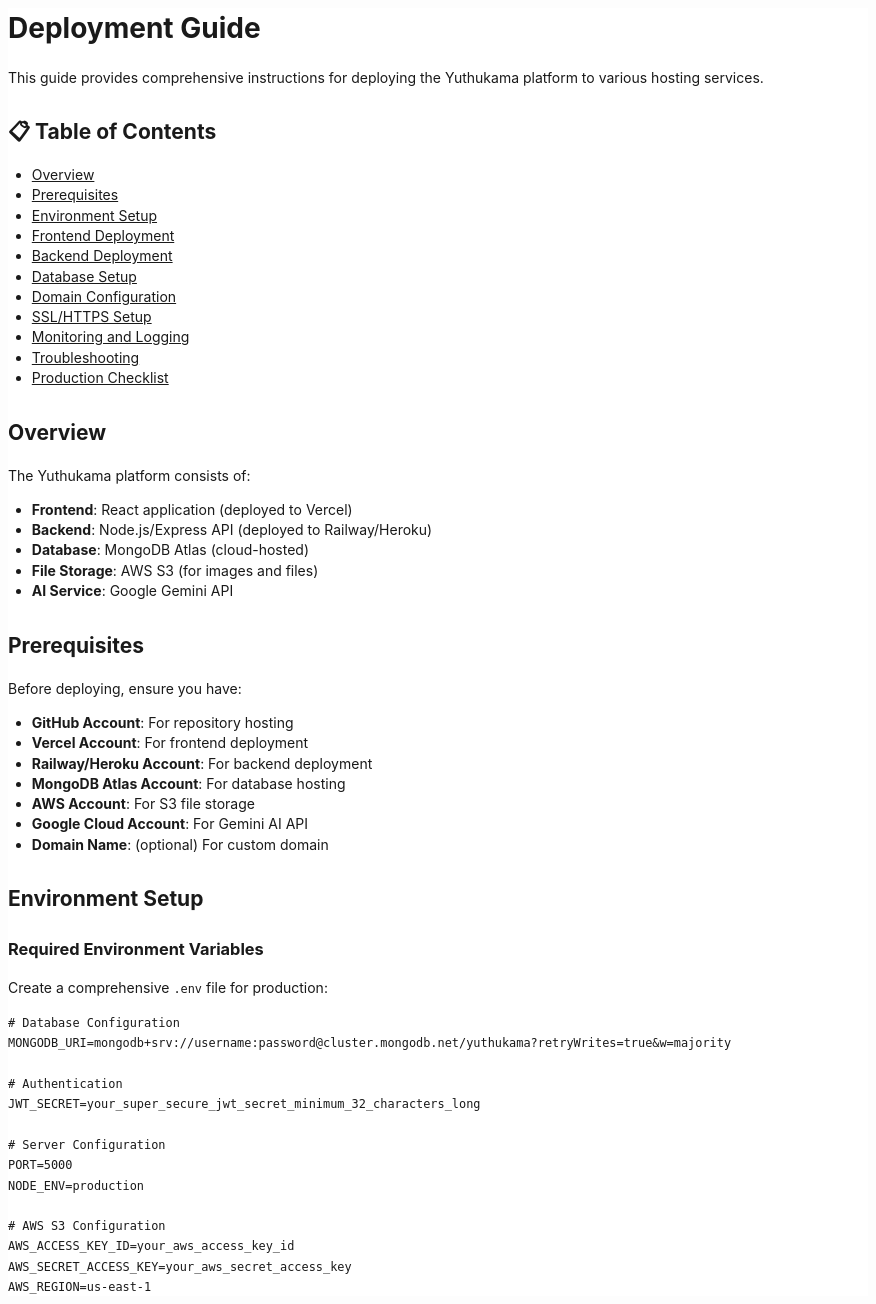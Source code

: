 # Deployment Guide

This guide provides comprehensive instructions for deploying the Yuthukama platform to various hosting services.

## 📋 Table of Contents

- [Overview](#overview)
- [Prerequisites](#prerequisites)
- [Environment Setup](#environment-setup)
- [Frontend Deployment](#frontend-deployment)
- [Backend Deployment](#backend-deployment)
- [Database Setup](#database-setup)
- [Domain Configuration](#domain-configuration)
- [SSL/HTTPS Setup](#sslhttps-setup)
- [Monitoring and Logging](#monitoring-and-logging)
- [Troubleshooting](#troubleshooting)
- [Production Checklist](#production-checklist)

## Overview

The Yuthukama platform consists of:

- **Frontend**: React application (deployed to Vercel)
- **Backend**: Node.js/Express API (deployed to Railway/Heroku)
- **Database**: MongoDB Atlas (cloud-hosted)
- **File Storage**: AWS S3 (for images and files)
- **AI Service**: Google Gemini API

## Prerequisites

Before deploying, ensure you have:

- **GitHub Account**: For repository hosting
- **Vercel Account**: For frontend deployment
- **Railway/Heroku Account**: For backend deployment
- **MongoDB Atlas Account**: For database hosting
- **AWS Account**: For S3 file storage
- **Google Cloud Account**: For Gemini AI API
- **Domain Name**: (optional) For custom domain

## Environment Setup

### Required Environment Variables

Create a comprehensive `.env` file for production:

```env
# Database Configuration
MONGODB_URI=mongodb+srv://username:password@cluster.mongodb.net/yuthukama?retryWrites=true&w=majority

# Authentication
JWT_SECRET=your_super_secure_jwt_secret_minimum_32_characters_long

# Server Configuration
PORT=5000
NODE_ENV=production

# AWS S3 Configuration
AWS_ACCESS_KEY_ID=your_aws_access_key_id
AWS_SECRET_ACCESS_KEY=your_aws_secret_access_key
AWS_REGION=us-east-1
```